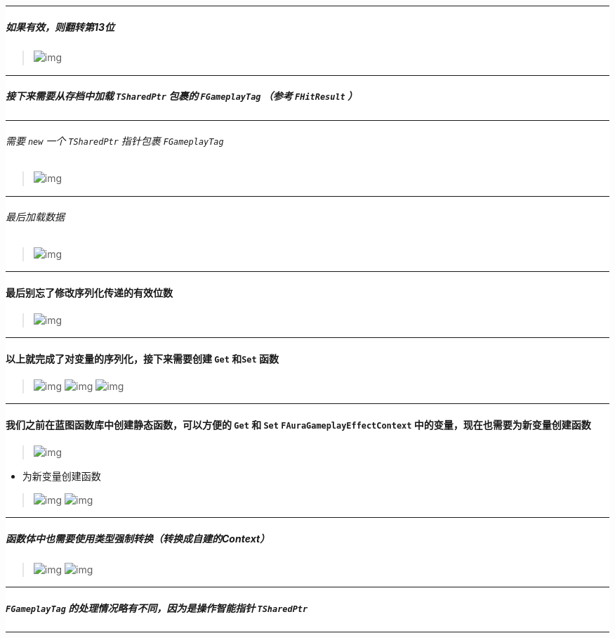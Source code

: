 ------

##### 如果有效，则翻转第13位
>![img](https://api2.mubu.com/v3/document_image/25165450_ab045cbb-fb94-4e4a-9a70-a570b8f9018f.png)

------

##### 接下来需要从存档中加载 `TSharedPtr` 包裹的 `FGameplayTag` （参考 `FHitResult` ）


------

###### 需要 `new` 一个 `TSharedPtr` 指针包裹 `FGameplayTag`
>![img](https://api2.mubu.com/v3/document_image/25165450_1062d3cb-8f9c-4d13-c46b-fb26d2f264be.png)

------

###### 最后加载数据
>![img](https://api2.mubu.com/v3/document_image/25165450_8b306213-343d-4ef7-91ff-e8c170cc2abf.png)

------

#### 最后别忘了修改序列化传递的有效位数
>![img](https://api2.mubu.com/v3/document_image/25165450_c478a6a5-c1ff-4b7b-a6a0-96cd083e7f1f.png)

------

#### 以上就完成了对变量的序列化，接下来需要创建 `Get` 和`Set` 函数
>![img](https://api2.mubu.com/v3/document_image/25165450_ae749011-2a62-49a2-9562-a84eefd161f0.png)
>![img](https://api2.mubu.com/v3/document_image/25165450_f3e2019d-bd1a-4fc1-e998-a544446694d5.png)
>![img](https://api2.mubu.com/v3/document_image/25165450_591a55ae-eed1-4491-96e9-2a59da5ab258.png)

------

#### 我们之前在蓝图函数库中创建静态函数，可以方便的 `Get` 和 `Set` `FAuraGameplayEffectContext` 中的变量，现在也需要为新变量创建函数
>![img](https://api2.mubu.com/v3/document_image/25165450_601b677c-3f66-499c-e1df-ac8fe8afbd63.png)

- 为新变量创建函数
>![img](https://api2.mubu.com/v3/document_image/25165450_5d9620f7-61e3-4949-99e2-e75972efa46e.png)
>![img](https://api2.mubu.com/v3/document_image/25165450_75ef3b2b-136a-4c60-af21-d12d6e5afee0.png)

------

##### 函数体中也需要使用类型强制转换（转换成自建的Context）
>![img](https://api2.mubu.com/v3/document_image/25165450_81ecbe2a-acd1-4bd4-f9de-3f39b23887a5.png)
>![img](https://api2.mubu.com/v3/document_image/25165450_89097300-b4d4-4dfd-ff1f-590f57bc49d8.png)

------

##### `FGameplayTag` 的处理情况略有不同，因为是操作智能指针 `TSharedPtr` 


------
